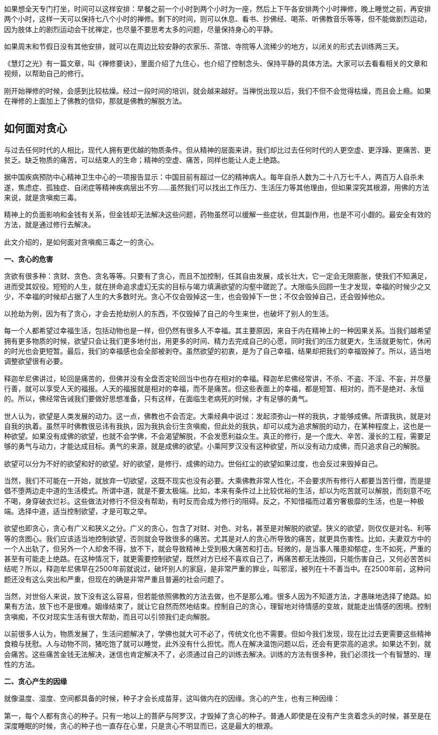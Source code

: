 如果想全天专门打坐，时间可以这样安排：早餐之前一个小时到两个小时为一座，然后上下午各安排两个小时禅修，晚上睡觉之前，再安排两个小时，这样一天可以保持七八个小时的禅修。剩下的时间，则可以休息、看书、抄佛经、喝茶、听佛教音乐等等，但不能做剧烈运动，因为肢体上的剧烈运动会干扰禅定，也尽量不要思考太多的问题，尽量保持身心的平静。

如果周末和节假日没有其他安排，就可以在周边比较安静的农家乐、茶馆、寺院等人流稀少的地方，以闭关的形式去训练两三天。

《慧灯之光》有一篇文章，叫《禅修要诀》，里面介绍了九住心，也介绍了控制念头、保持平静的具体方法。大家可以去看看相关的文章和视频，以帮助自己的修行。

刚开始禅修的时候，会感到比较枯燥。经过一段时间的培训，就会越来越好。当禅悦出现以后，我们不但不会觉得枯燥，而且会上瘾。如果在禅修的上面加上了佛教的信仰，那就是佛教的解脱方法。

## **如何面对贪心**

与过去任何时代的人相比，现代人拥有更优越的物质条件。但从精神的层面来讲，我们却比过去任何时代的人更空虚、更浮躁、更痛苦、更贫乏。缺乏物质的痛苦，可以结束人的生命；精神的空虚、痛苦，同样也能让人走上绝路。

据中国疾病预防中心精神卫生中心的一项报告显示：中国目前有超过一亿的精神病人。每年自杀人数为二十八万七千人，两百万人自杀未遂，焦虑症、孤独症、自闭症等精神疾病层出不穷......虽然我们可以找出工作压力、生活压力等其他理由，但如果深究其根源，用佛的方法来说，就是贪嗔痴三毒。

精神上的负面影响和金钱有关系，但金钱却无法解决这些问题，药物虽然可以缓解一些症状，但其副作用，也是不可小觑的。最安全有效的方法，就是通过修行去解决。

此文介绍的，是如何面对贪嗔痴三毒之一的贪心。

**一、贪心的危害**

贪欲有很多种：贪财、贪色、贪名等等。只要有了贪心，而且不加控制，任其自由发展，成长壮大，它一定会无限膨胀，使我们不知满足，进而受其奴役。短短的人生，就在拼命追求虚幻无实的目标与竭力填满欲望的沟壑中蹉跎了。大限临头回顾一生才发现，幸福的时候少之又少，不幸福的时候却占据了人生的大多数时光。贪心不仅会毁掉这一生，也会毁掉下一世；不仅会毁掉自己，还会毁掉他众。

以抢劫为例，因为有了贪心，才会去抢劫别人的东西，不仅毁掉了自己的今生来世，也破坏了别人的生活。

每一个人都希望过幸福生活，包括动物也是一样，但仍然有很多人不幸福。其主要原因，来自于内在精神上的一种因果关系。当我们越希望拥有更多物质的时候，欲望只会让我们更多地付出，用更多的时间、精力去完成自己的心愿，同时我们的压力就更大，生活就更匆忙，休闲的时光也会更短暂。最后，我们的幸福感也会全部被剥夺。虽然欲望的初衷，是为了自己幸福，结果却把我们的幸福毁掉了。所以，适当地调整欲望很有必要。

释迦牟尼佛讲过，轮回是痛苦的，但佛并没有全盘否定轮回当中也存在相对的幸福。释迦牟尼佛经常讲，不杀、不盗、不淫、不妄，并尽量行善，就可以享受人天的福报。人天的福报就是相对的幸福，而不是痛苦。但这些表面上的幸福，都是短暂、相对的，而不是绝对、永恒的。所以，佛经常告诫我们要做好思想准备，只有这样，在面临生老病死的时候，才有足够的勇气。

世人认为，欲望是人类发展的动力。这一点，佛教也不会否定。大乘经典中说过：发起须弥山一样的我执，才能够成佛。所谓我执，就是对自我的执着。虽然平时佛教很忌讳有我执，因为我执会衍生贪嗔痴，但此处的我执，却可以成为追求解脱的动力，在某种程度上，这也是一种欲望。如果没有成佛的欲望，也就不会学佛，不会渴望解脱，不会发愿利益众生。真正的修行，是一个庞大、辛苦、漫长的工程，需要足够的勇气与动力，才能达成目标。勇气的来源，就是成佛的欲望。小乘阿罗汉没有这种欲望，所以没有动力成佛，而只追求自己的解脱。

欲望可以分为不好的欲望和好的欲望。好的欲望，是修行、成佛的动力。世俗红尘的欲望如果过度，也会反过来毁掉自己。

当然，我们不可能在一开始，就放弃一切欲望，这既不现实也没有必要。大乘佛教非常人性化，不会要求所有修行人都要当苦行僧，而是提倡不堕两边走中道的生活模式。所谓中道，就是不要太极端。比如，本来有条件过上比较优裕的生活，却以为吃苦就可以解脱，而刻意不吃不喝，身穿破衣烂衫。这些做法对修行不但没有帮助，有时反而会成为修行的阻碍。反之，不知惜福而过着穷奢极靡的生活，也是一种极端。选择中道，适当控制欲望，才是可取之举。

欲望也即贪心，贪心有广义和狭义之分。广义的贪心，包含了对财、对色、对名，甚至是对解脱的欲望。狭义的欲望，则仅仅是对名、利等等的贪图心。我们应该适当地控制欲望，否则就会导致很多的痛苦。尤其是对人的贪心所导致的痛苦，就更具伤害性。比如，夫妻双方中的一个人出轨了，但另外一个人却舍不得，放不下，就会导致精神上受到极大痛苦和打击。轻微的，是当事人罹患抑郁症，生不如死，严重的甚至有可能走上绝路。在这种情况下，就更需要控制欲望，既然对方已经不喜欢自己了，再痛苦都无法挽回，只能伤害自己，又何必苦苦纠结呢？所以，释迦牟尼佛早在2500年前就说过，破坏别人的家庭，是非常严重的罪业，叫邪淫，被列在十不善当中。在2500年前，这种问题还没有这么突出和严重，但现在的确是非常严重且普遍的社会问题了。

当然，对世俗人来说，放下没有这么容易，但若能依照佛教的方法去做，也不是那么难。很多人因为不知道方法，才愚昧地选择了绝路。如果有方法，放下也不是很难。姻缘结束了，就让它自然而然地结束。控制自己的贪心，理智地对待情感的变故，就能走出情感的困境。控制贪嗔痴，不仅对现实生活有很大帮助，而且可以引领我们走向解脱。

以前很多人认为，物质发展了，生活问题解决了，学佛也就大可不必了，传统文化也不需要。但如今我们发现，现在比过去更需要这些精神食粮与抚慰。人与动物不同，猪吃饱了就可以睡觉，此外没有什么担忧。而人在解决温饱问题以后，还会有更崇高的追求。如果达不到，就会痛苦。这些痛苦金钱无法解决，迷信也肯定解决不了，必须通过自己的训练去解决。训练的方法有很多种，我们必须找一个有智慧的、理性的方法。

**二、贪心产生的因缘**

就像温度、湿度、空间都具备的时候，种子才会长成苗芽，这叫做内在的因缘。贪心的产生，也有三种因缘：

第一，每个人都有贪心的种子。只有一地以上的菩萨与阿罗汉，才毁掉了贪心的种子。普通人即使是在没有产生贪着念头的时候，甚至是在深度睡眠的时候，贪心的种子也一直存在心里，只是贪心不明显而已，这是最大的根源。
